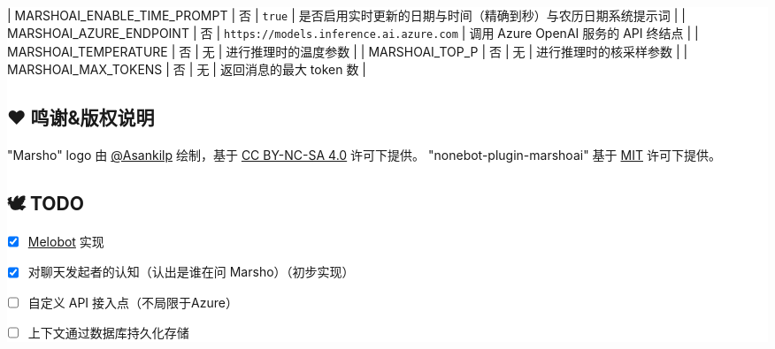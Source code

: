 |    MARSHOAI_ENABLE_TIME_PROMPT    | 否  |                 `true`                  |                                是否启用实时更新的日期与时间（精确到秒）与农历日期系统提示词                                 |
|      MARSHOAI_AZURE_ENDPOINT      | 否  | `https://models.inference.ai.azure.com` |                                  调用 Azure OpenAI 服务的 API 终结点                                  |
|       MARSHOAI_TEMPERATURE        | 否  |                    无                    |                                          进行推理时的温度参数                                           |
|          MARSHOAI_TOP_P           | 否  |                    无                    |                                          进行推理时的核采样参数                                          |
|        MARSHOAI_MAX_TOKENS        | 否  |                    无                    |                                        返回消息的最大 token 数                                        |

## ❤ 鸣谢&版权说明

"Marsho" logo 由 [@Asankilp](https://github.com/Asankilp)
绘制，基于 [CC BY-NC-SA 4.0](http://creativecommons.org/licenses/by-nc-sa/4.0/) 许可下提供。
"nonebot-plugin-marshoai" 基于 [MIT](./LICENSE) 许可下提供。

## 🕊️ TODO

- [x] [Melobot](https://github.com/Meloland/melobot) 实现
- [x] 对聊天发起者的认知（认出是谁在问 Marsho）（初步实现）
- [ ] 自定义 API 接入点（不局限于Azure）
- [ ] 上下文通过数据库持久化存储

